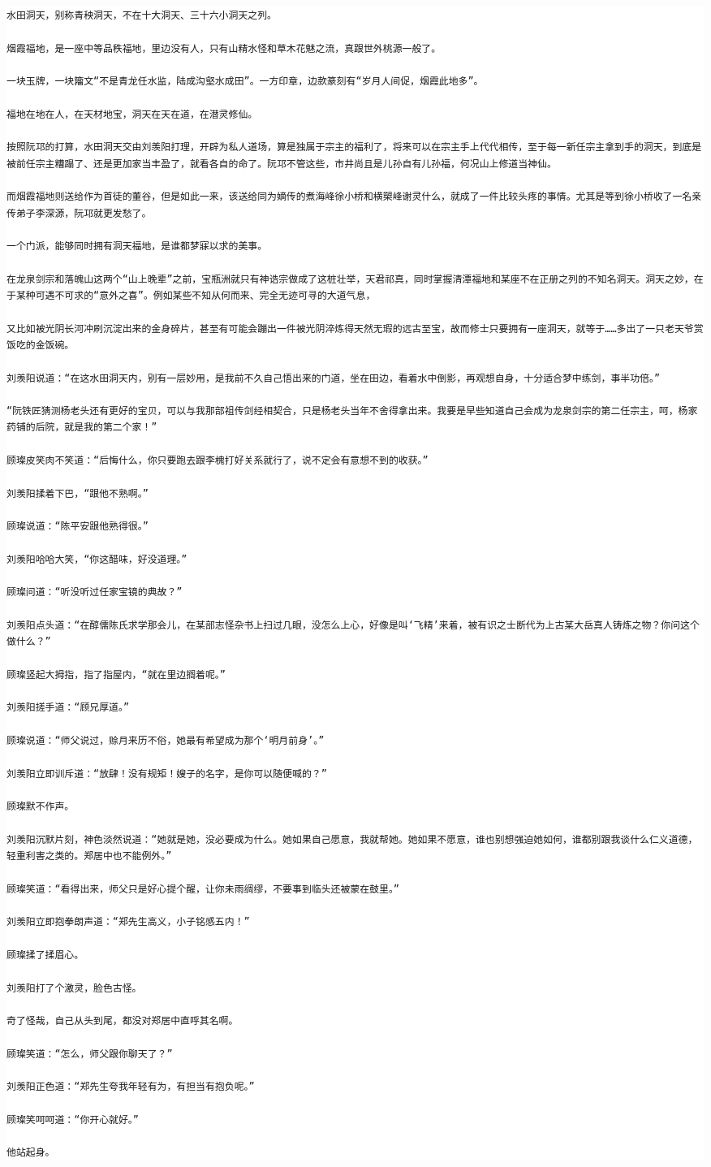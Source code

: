     水田洞天，别称青秧洞天，不在十大洞天、三十六小洞天之列。

    烟霞福地，是一座中等品秩福地，里边没有人，只有山精水怪和草木花魅之流，真跟世外桃源一般了。

    一块玉牌，一块籀文“不是青龙任水监，陆成沟壑水成田”。一方印章，边款篆刻有“岁月人间促，烟霞此地多”。

    福地在地在人，在天材地宝，洞天在天在道，在潜灵修仙。

    按照阮邛的打算，水田洞天交由刘羡阳打理，开辟为私人道场，算是独属于宗主的福利了，将来可以在宗主手上代代相传，至于每一新任宗主拿到手的洞天，到底是被前任宗主糟蹋了、还是更加家当丰盈了，就看各自的命了。阮邛不管这些，市井尚且是儿孙自有儿孙福，何况山上修道当神仙。

    而烟霞福地则送给作为首徒的董谷，但是如此一来，该送给同为嫡传的煮海峰徐小桥和横槊峰谢灵什么，就成了一件比较头疼的事情。尤其是等到徐小桥收了一名亲传弟子李深源，阮邛就更发愁了。

    一个门派，能够同时拥有洞天福地，是谁都梦寐以求的美事。

    在龙泉剑宗和落魄山这两个“山上晚辈”之前，宝瓶洲就只有神诰宗做成了这桩壮举，天君祁真，同时掌握清潭福地和某座不在正册之列的不知名洞天。洞天之妙，在于某种可遇不可求的“意外之喜”。例如某些不知从何而来、完全无迹可寻的大道气息，

    又比如被光阴长河冲刷沉淀出来的金身碎片，甚至有可能会蹦出一件被光阴淬炼得天然无瑕的远古至宝，故而修士只要拥有一座洞天，就等于……多出了一只老天爷赏饭吃的金饭碗。

    刘羡阳说道：“在这水田洞天内，别有一层妙用，是我前不久自己悟出来的门道，坐在田边，看着水中倒影，再观想自身，十分适合梦中练剑，事半功倍。”

    “阮铁匠猜测杨老头还有更好的宝贝，可以与我那部祖传剑经相契合，只是杨老头当年不舍得拿出来。我要是早些知道自己会成为龙泉剑宗的第二任宗主，呵，杨家药铺的后院，就是我的第二个家！”

    顾璨皮笑肉不笑道：“后悔什么，你只要跑去跟李槐打好关系就行了，说不定会有意想不到的收获。”

    刘羡阳揉着下巴，“跟他不熟啊。”

    顾璨说道：“陈平安跟他熟得很。”

    刘羡阳哈哈大笑，“你这醋味，好没道理。”

    顾璨问道：“听没听过任家宝镜的典故？”

    刘羡阳点头道：“在醇儒陈氏求学那会儿，在某部志怪杂书上扫过几眼，没怎么上心，好像是叫‘飞精’来着，被有识之士断代为上古某大岳真人铸炼之物？你问这个做什么？”

    顾璨竖起大拇指，指了指屋内，“就在里边搁着呢。”

    刘羡阳搓手道：“顾兄厚道。”

    顾璨说道：“师父说过，赊月来历不俗，她最有希望成为那个‘明月前身’。”

    刘羡阳立即训斥道：“放肆！没有规矩！嫂子的名字，是你可以随便喊的？”

    顾璨默不作声。

    刘羡阳沉默片刻，神色淡然说道：“她就是她，没必要成为什么。她如果自己愿意，我就帮她。她如果不愿意，谁也别想强迫她如何，谁都别跟我谈什么仁义道德，轻重利害之类的。郑居中也不能例外。”

    顾璨笑道：“看得出来，师父只是好心提个醒，让你未雨绸缪，不要事到临头还被蒙在鼓里。”

    刘羡阳立即抱拳朗声道：“郑先生高义，小子铭感五内！”

    顾璨揉了揉眉心。

    刘羡阳打了个激灵，脸色古怪。

    奇了怪哉，自己从头到尾，都没对郑居中直呼其名啊。

    顾璨笑道：“怎么，师父跟你聊天了？”

    刘羡阳正色道：“郑先生夸我年轻有为，有担当有抱负呢。”

    顾璨笑呵呵道：“你开心就好。”

    他站起身。
